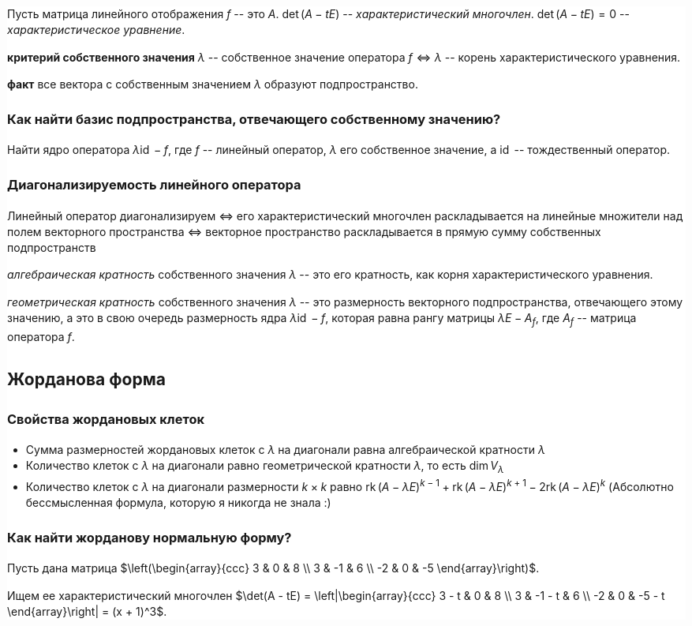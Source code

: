 Пусть матрица линейного отображения $f$ -- это $A$. $\det(A - t E)$ -- *характеристический многочлен*. $\det(A - t E) = 0$ -- *характеристическое уравнение*.

**критерий собственного значения** $\lambda$ -- собственное значение оператора $f\iff \lambda$ -- корень характеристического уравнения.

**факт** все вектора с собственным значением $\lambda$ образуют подпространство.

### Как найти базис подпространства, отвечающего собственному значению?


Найти ядро оператора $\lambda \operatorname{id} - f$, где $f$ -- линейный оператор, $\lambda$ его собственное значение, а $\operatorname{id}$ -- тождественный оператор.

### Диагонализируемость линейного оператора


Линейный оператор диагонализируем $\iff$ его характеристический многочлен раскладывается на линейные множители над полем векторного пространства $\iff$ векторное пространство раскладывается в прямую сумму собственных подпространств

*алгебраическая кратность* собственного значения $\lambda$ -- это его кратность, как корня характеристического уравнения.

*геометрическая кратность* собственного значения $\lambda$ -- это размерность векторного подпространства, отвечающего этому значению, а это в свою очередь размерность ядра $\lambda \operatorname{id} - f$, которая равна рангу матрицы $\lambda E - A_f$, где $A_f$ -- матрица оператора $f$.

## Жорданова форма


### Свойства жордановых клеток


- Сумма размерностей жордановых клеток с $\lambda$ на диагонали равна алгебраической кратности $\lambda$
- Количество клеток с $\lambda$ на диагонали равно геометрической кратности $\lambda$, то есть $\dim V_{\lambda}$
- Количество клеток с $\lambda$ на диагонали размерности $k\times k$ равно $\operatorname{rk}(A - \lambda E)^{k - 1} + \operatorname{rk}(A - \lambda E)^{k + 1} - 2\operatorname{rk}(A- \lambda E)^k$ (Абсолютно бессмысленная формула, которую я никогда не знала :)

### Как найти жорданову нормальную форму?


Пусть дана матрица $\left(\begin{array}{ccc}
3 & 0 & 8 \\
3 & -1 & 6 \\
-2 & 0 & -5
\end{array}\right)$.

Ищем ее характеристический многочлен $\det(A - tE) = \left|\begin{array}{ccc}
3 - t & 0 & 8 \\
3 & -1 - t & 6 \\
-2 & 0 & -5 - t
\end{array}\right| = (x + 1)^3$.
